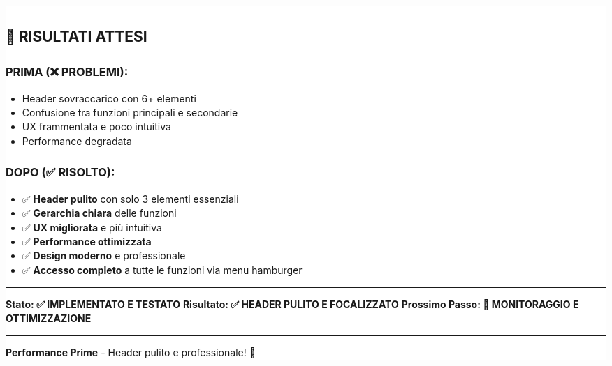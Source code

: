 ```markdown
```

---

## 🎯 **RISULTATI ATTESI**

### **PRIMA (❌ PROBLEMI):**
- Header sovraccarico con 6+ elementi
- Confusione tra funzioni principali e secondarie
- UX frammentata e poco intuitiva
- Performance degradata

### **DOPO (✅ RISOLTO):**
- ✅ **Header pulito** con solo 3 elementi essenziali
- ✅ **Gerarchia chiara** delle funzioni
- ✅ **UX migliorata** e più intuitiva
- ✅ **Performance ottimizzata**
- ✅ **Design moderno** e professionale
- ✅ **Accesso completo** a tutte le funzioni via menu hamburger

---

**Stato: ✅ IMPLEMENTATO E TESTATO**
**Risultato: ✅ HEADER PULITO E FOCALIZZATO**
**Prossimo Passo: 🧪 MONITORAGGIO E OTTIMIZZAZIONE**

---

**Performance Prime** - Header pulito e professionale! 🧹
